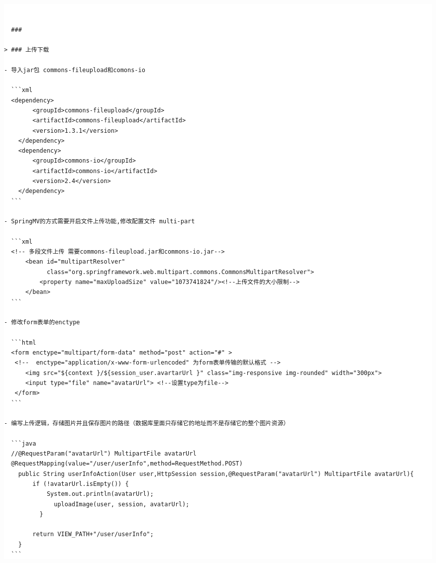       ​

      ### 

    > ### 上传下载

    - 导入jar包 commons-fileupload和comons-io

      ```xml
      <dependency>
      		<groupId>commons-fileupload</groupId>
      		<artifactId>commons-fileupload</artifactId>
      		<version>1.3.1</version>
      	</dependency>
      	<dependency>
      		<groupId>commons-io</groupId>
      		<artifactId>commons-io</artifactId>
      		<version>2.4</version>
      	</dependency>
      ```

    - SpringMV的方式需要开启文件上传功能,修改配置文件 multi-part

      ```xml
      <!-- 多段文件上传 需要commons-fileupload.jar和commons-io.jar--> 
          <bean id="multipartResolver"
                class="org.springframework.web.multipart.commons.CommonsMultipartResolver">
              <property name="maxUploadSize" value="1073741824"/><!--上传文件的大小限制-->
          </bean>
      ```

    - 修改form表单的enctype

      ```html
      <form enctype="multipart/form-data" method="post" action="#" >
       <!--  enctype="application/x-www-form-urlencoded" 为form表单传输的默认格式 -->
          <img src="${context }/${session_user.avartarUrl }" class="img-responsive img-rounded" width="300px">
          <input type="file" name="avatarUrl"> <!--设置type为file-->
       </form>
      ```

    - 编写上传逻辑，存储图片并且保存图片的路径（数据库里面只存储它的地址而不是存储它的整个图片资源）

      ```java
      //@RequestParam("avatarUrl") MultipartFile avatarUrl
      @RequestMapping(value="/user/userInfo",method=RequestMethod.POST)
      	public String userInfoAction(User user,HttpSession session,@RequestParam("avatarUrl") MultipartFile avatarUrl){
      		if (!avatarUrl.isEmpty()) {
      			System.out.println(avatarUrl);
                  uploadImage(user, session, avatarUrl);
              }
      		
      		return VIEW_PATH+"/user/userInfo";
      	}
      ```

